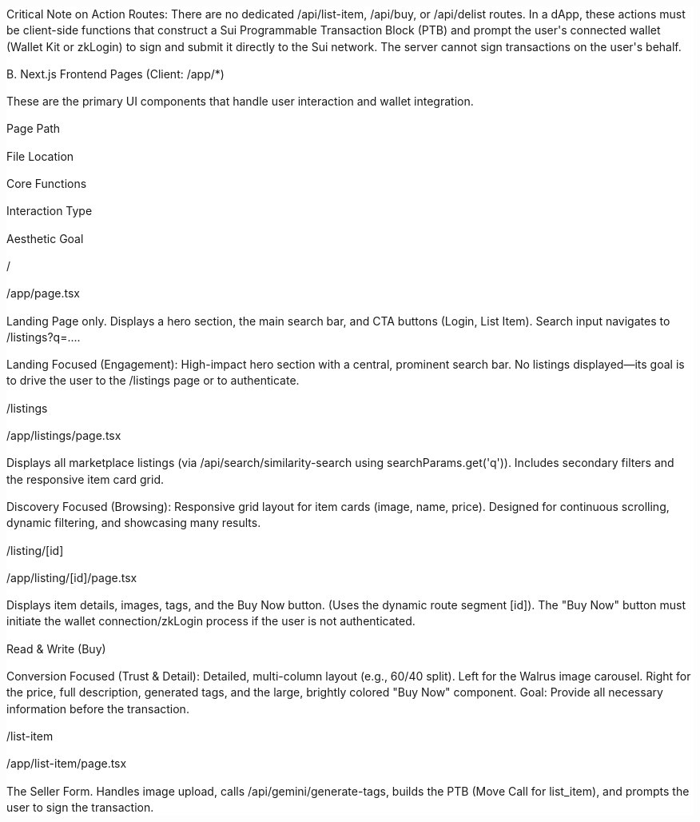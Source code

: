 Critical Note on Action Routes: There are no dedicated /api/list-item, /api/buy, or /api/delist routes. In a dApp, these actions must be client-side functions that construct a Sui Programmable Transaction Block (PTB) and prompt the user's connected wallet (Wallet Kit or zkLogin) to sign and submit it directly to the Sui network. The server cannot sign transactions on the user's behalf.

B. Next.js Frontend Pages (Client: /app/*)

These are the primary UI components that handle user interaction and wallet integration.

Page Path

File Location

Core Functions

Interaction Type

Aesthetic Goal

/

/app/page.tsx

Landing Page only. Displays a hero section, the main search bar, and CTA buttons (Login, List Item). Search input navigates to /listings?q=....

Landing Focused (Engagement): High-impact hero section with a central, prominent search bar. No listings displayed—its goal is to drive the user to the /listings page or to authenticate.



/listings

/app/listings/page.tsx

Displays all marketplace listings (via /api/search/similarity-search using searchParams.get('q')). Includes secondary filters and the responsive item card grid.

Discovery Focused (Browsing): Responsive grid layout for item cards (image, name, price). Designed for continuous scrolling, dynamic filtering, and showcasing many results.



/listing/[id]

/app/listing/[id]/page.tsx

Displays item details, images, tags, and the Buy Now button. (Uses the dynamic route segment [id]). The "Buy Now" button must initiate the wallet connection/zkLogin process if the user is not authenticated.

Read & Write (Buy)

Conversion Focused (Trust & Detail): Detailed, multi-column layout (e.g., 60/40 split). Left for the Walrus image carousel. Right for the price, full description, generated tags, and the large, brightly colored "Buy Now" component. Goal: Provide all necessary information before the transaction.

/list-item

/app/list-item/page.tsx

The Seller Form. Handles image upload, calls /api/gemini/generate-tags, builds the PTB (Move Call for list_item), and prompts the user to sign the transaction.

